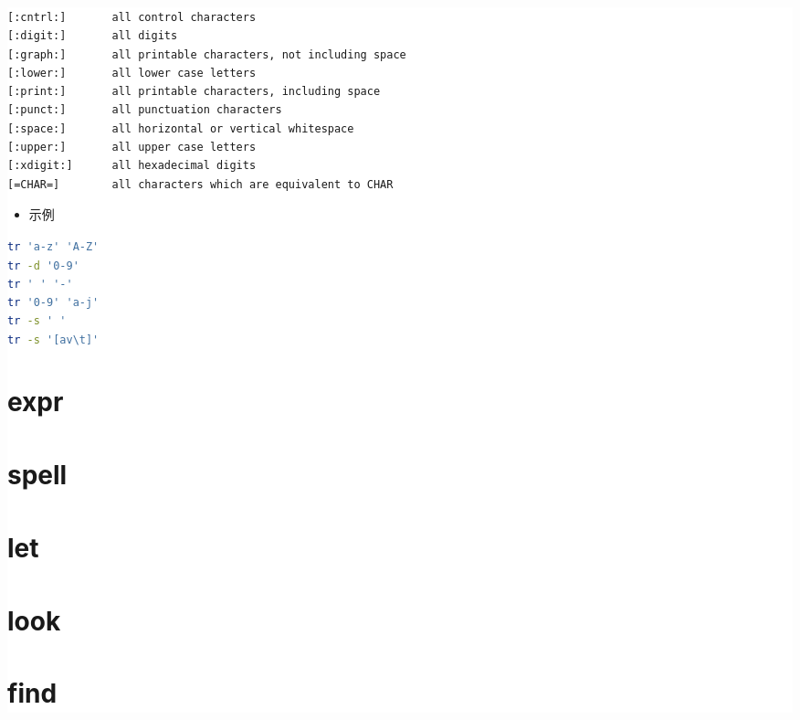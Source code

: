 ```bash
[:cntrl:]       all control characters
[:digit:]       all digits
[:graph:]       all printable characters, not including space
[:lower:]       all lower case letters
[:print:]       all printable characters, including space
[:punct:]       all punctuation characters
[:space:]       all horizontal or vertical whitespace
[:upper:]       all upper case letters
[:xdigit:]      all hexadecimal digits
[=CHAR=]        all characters which are equivalent to CHAR

```

- 示例
```bash
tr 'a-z' 'A-Z'
tr -d '0-9'
tr ' ' '-'
tr '0-9' 'a-j'
tr -s ' '
tr -s '[av\t]'


```

# expr

```bash

```

# spell

```bash

```

# let

```bash

```

# look

```bash

```

# find
